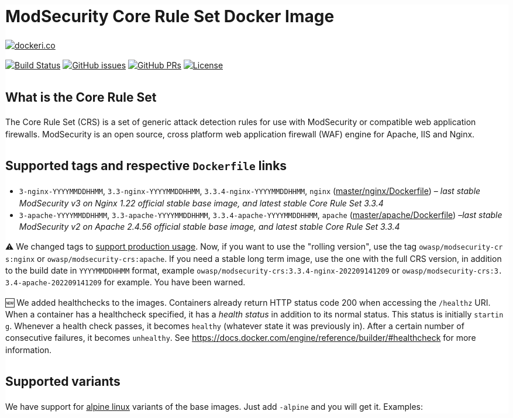 # ModSecurity Core Rule Set Docker Image

[![dockeri.co](http://dockeri.co/image/owasp/modsecurity-crs)](https://hub.docker.com/r/owasp/modsecurity-crs/)

[![Build Status](https://img.shields.io/endpoint.svg?url=https%3A%2F%2Factions-badge.atrox.dev%2Fcoreruleset%2Fmodsecurity-crs-docker%2Fbadge%3Fref%3Dmaster&style=flat)](https://actions-badge.atrox.dev/coreruleset/modsecurity-crs-docker/goto?ref=master
) [![GitHub issues](https://img.shields.io/github/issues-raw/coreruleset/modsecurity-crs-docker.svg)](https://github.com/coreruleset/modsecurity-crs-docker/issues
) [![GitHub PRs](https://img.shields.io/github/issues-pr-raw/coreruleset/modsecurity-crs-docker.svg)](https://github.com/coreruleset/modsecurity-crs-docker/pulls
) [![License](https://img.shields.io/github/license/coreruleset/modsecurity-crs-docker.svg)](https://github.com/coreruleset/modsecurity-crs-docker/blob/master/LICENSE)

## What is the Core Rule Set

The Core Rule Set (CRS) is a set of generic attack detection rules for use with ModSecurity or compatible web application firewalls.
ModSecurity is an open source, cross platform web application firewall (WAF) engine for Apache, IIS and Nginx.

## Supported tags and respective `Dockerfile` links

* `3-nginx-YYYYMMDDHHMM`, `3.3-nginx-YYYYMMDDHHMM`, `3.3.4-nginx-YYYYMMDDHHMM`, `nginx` ([master/nginx/Dockerfile](https://github.com/coreruleset/modsecurity-crs-docker/blob/master/nginx/Dockerfile)) – *last stable ModSecurity v3 on Nginx 1.22 official stable base image, and latest stable Core Rule Set 3.3.4*
* `3-apache-YYYYMMDDHHMM`, `3.3-apache-YYYYMMDDHHMM`, `3.3.4-apache-YYYYMMDDHHMM`, `apache` ([master/apache/Dockerfile](https://github.com/coreruleset/modsecurity-crs-docker/blob/master/apache/Dockerfile)) –*last stable ModSecurity v2 on Apache 2.4.56 official stable base image, and latest stable Core Rule Set 3.3.4*

⚠️ We changed tags to [support production usage](https://github.com/coreruleset/modsecurity-crs-docker/issues/67). Now, if you want to use the "rolling version", use the tag `owasp/modsecurity-crs:nginx` or `owasp/modsecurity-crs:apache`. If you need a stable long term image, use the one with the full CRS version, in addition to the build date in `YYYYMMDDHHMM` format, example `owasp/modsecurity-crs:3.3.4-nginx-202209141209` or `owasp/modsecurity-crs:3.3.4-apache-202209141209` for example. You have been warned.

🆕 We added healthchecks to the images. Containers already return HTTP status code 200 when accessing the `/healthz` URI. When a container has a healthcheck specified, it has a _health status_ in addition to its normal status. This status is initially `starting`. Whenever a health check passes, it becomes `healthy` (whatever state it was previously in). After a certain number of consecutive failures, it becomes `unhealthy`. See <https://docs.docker.com/engine/reference/builder/#healthcheck> for more information.

## Supported variants

We have support for [alpine linux](https://www.alpinelinux.org/) variants of the base images. Just add `-alpine` and you will get it. Examples:
